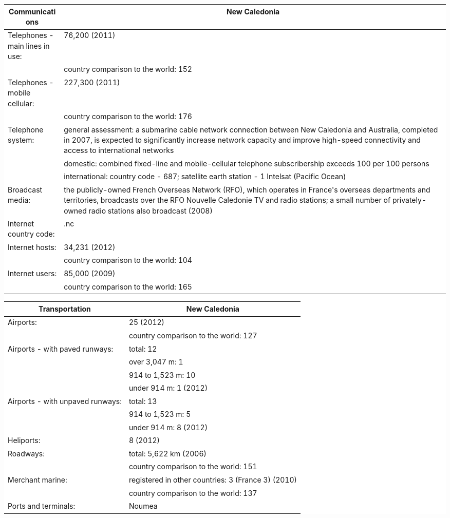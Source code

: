 
| Communications | New Caledonia |
| --- | --- |
| Telephones - main lines in use: | 76,200 (2011) |
| | country comparison to the world: 152 |
| Telephones - mobile cellular: | 227,300 (2011) |
| | country comparison to the world: 176 |
| Telephone system: | general assessment: a submarine cable network connection between New Caledonia and Australia, completed in 2007, is expected to significantly increase network capacity and improve high-speed connectivity and access to international networks |
| | domestic: combined fixed-line and mobile-cellular telephone subscribership exceeds 100 per 100 persons |
| | international: country code - 687; satellite earth station - 1 Intelsat (Pacific Ocean) |
| Broadcast media: | the publicly-owned French Overseas Network (RFO), which operates in France's overseas departments and territories, broadcasts over the RFO Nouvelle Caledonie TV and radio stations; a small number of privately-owned radio stations also broadcast (2008) |
| Internet country code: | .nc |
| Internet hosts: | 34,231 (2012) |
| | country comparison to the world: 104 |
| Internet users: | 85,000 (2009) |
| | country comparison to the world: 165 |


| Transportation | New Caledonia |
| --- | --- |
| Airports: | 25 (2012) |
| | country comparison to the world: 127 |
| Airports - with paved runways: | total: 12 |
| | over 3,047 m: 1 |
| | 914 to 1,523 m: 10 |
| | under 914 m: 1 (2012) |
| Airports - with unpaved runways: | total: 13 |
| | 914 to 1,523 m: 5 |
| | under 914 m: 8 (2012) |
| Heliports: | 8 (2012) |
| Roadways: | total: 5,622 km (2006) |
| | country comparison to the world: 151 |
| Merchant marine: | registered in other countries: 3 (France 3) (2010) |
| | country comparison to the world: 137 |
| Ports and terminals: | Noumea |

